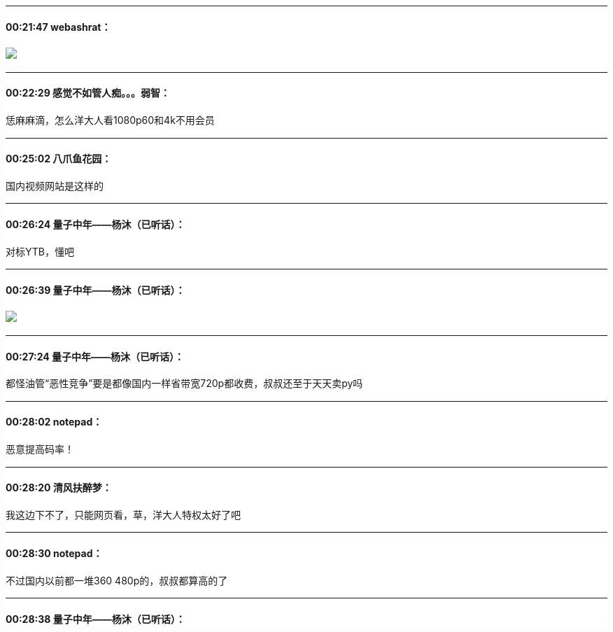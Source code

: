 *****

#### 00:21:47  webashrat：

![](http://gchat.qpic.cn/gchatpic_new/2625239949/614391357-2386902218-38C0CF73608E904BD69F4353CC02E8E4/0?term=2")

*****

#### 00:22:29  感觉不如管人痴。。。弱智：

恁麻麻滴，怎么洋大人看1080p60和4k不用会员

*****

#### 00:25:02  八爪鱼花园：

国内视频网站是这样的

*****

#### 00:26:24  量子中年——杨沐（已听话）：

对标YTB，懂吧

*****

#### 00:26:39  量子中年——杨沐（已听话）：

![](http://gchat.qpic.cn/gchatpic_new/3023857629/614391357-2474662927-9D642E655E870F6404DF9AA315373AD2/0?term=2")

*****

#### 00:27:24  量子中年——杨沐（已听话）：

都怪油管“恶性竞争”要是都像国内一样省带宽720p都收费，叔叔还至于天天卖py吗

*****

#### 00:28:02  notepad：

恶意提高码率！

*****

#### 00:28:20  清风扶醉梦：

我这边下不了，只能网页看，草，洋大人特权太好了吧

*****

#### 00:28:30  notepad：

不过国内以前都一堆360 480p的，叔叔都算高的了

*****

#### 00:28:38  量子中年——杨沐（已听话）：
